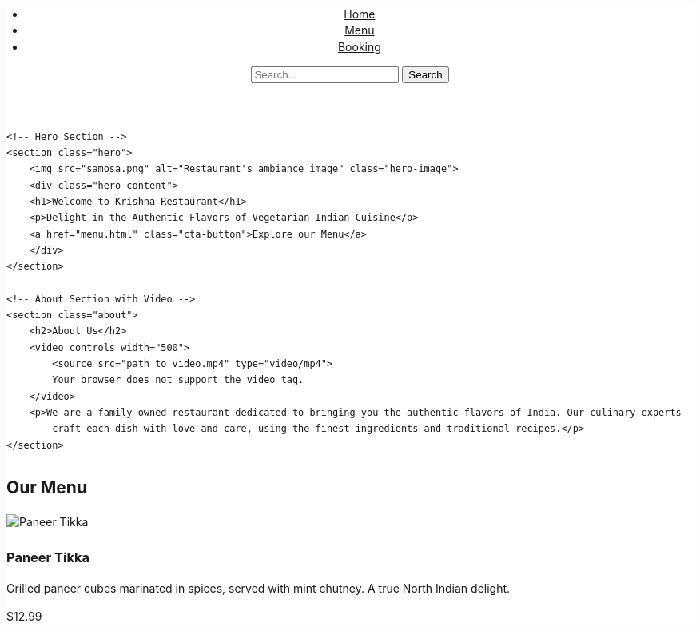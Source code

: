 <!DOCTYPE html>
<html lang="en">
<head>
    <meta charset="UTF-8">
    <meta http-equiv="X-UA-Compatible" content="IE=edge">
    <meta name="viewport" content="width=device-width, initial-scale=1.0">
<link rel="stylesheet" href="assets/css/style.css">
    <title>Krishna Restaurant</title>
</head>



<body>
    <header>
        <nav>
            <ul>
                <li><a href="index.html">Home</a></li>
                <li><a href="menu.html">Menu</a></li>
                <li><a href="book.html">Booking</a></li>
            </ul>
        </nav>
        <div class="search-bar">
            <input type="text" placeholder="Search...">
            <button>Search</button>
        </div>
    </header>


    <!-- Hero Section -->
    <section class="hero">
        <img src="samosa.png" alt="Restaurant's ambiance image" class="hero-image">
        <div class="hero-content">
        <h1>Welcome to Krishna Restaurant</h1>
        <p>Delight in the Authentic Flavors of Vegetarian Indian Cuisine</p>
        <a href="menu.html" class="cta-button">Explore our Menu</a>
        </div>
    </section>

    <!-- About Section with Video -->
    <section class="about">
        <h2>About Us</h2>
        <video controls width="500">
            <source src="path_to_video.mp4" type="video/mp4">
            Your browser does not support the video tag.
        </video>
        <p>We are a family-owned restaurant dedicated to bringing you the authentic flavors of India. Our culinary experts
            craft each dish with love and care, using the finest ingredients and traditional recipes.</p>
    </section>



<section class="menu">
    <h2>Our Menu</h2>
    <!-- Sample menu items -->
    <div class="menu-item">
        <img src="paneer-tikka.png" alt="Paneer Tikka">
        <h3>Paneer Tikka</h3>
        <p>Grilled paneer cubes marinated in spices, served with mint chutney. A true North Indian delight.</p>
        <span>$12.99</span>
    </div>
